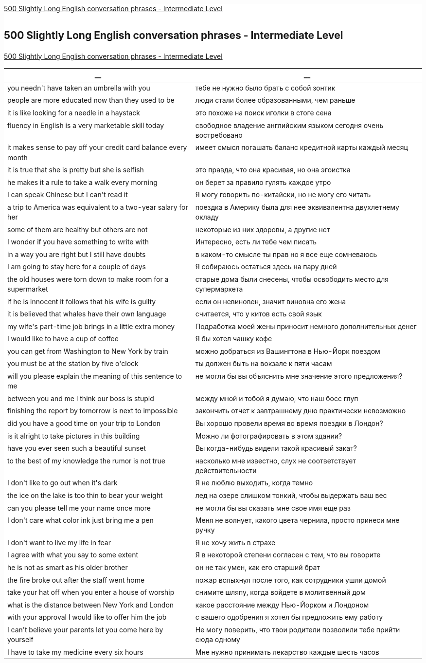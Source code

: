 [500 Slightly Long English conversation phrases - Intermediate Level](#500-Slightly-Long-English-conversation-phrases---Intermediate-Level)  
  
## 500 Slightly Long English conversation phrases - Intermediate Level
[500 Slightly Long English conversation phrases - Intermediate Level](https://www.youtube.com/watch?v=GAF3BDZZJQw)   
  
  
__|__
--|--
you needn't have taken an umbrella with you|тебе не нужно было брать с собой зонтик
people are more educated now than they used to be|люди стали более образованными, чем раньше
it is like looking for a needle in a haystack|это похоже на поиск иголки в стоге сена
fluency in English is a very marketable skill today|свободное владение английским языком сегодня очень востребовано
it makes sense to pay off your credit card balance every month|имеет смысл погашать баланс кредитной карты каждый месяц
it is true that she is pretty but she is selfish|это правда, что она красивая, но она эгоистка
he makes it a rule to take a walk every morning|он берет за правило гулять каждое утро
I can speak Chinese but I can't read it|Я могу говорить по-китайски, но не могу его читать
a trip to America was equivalent to a two-year salary for her|поездка в Америку была для нее эквивалентна двухлетнему окладу
some of them are healthy but others are not|некоторые из них здоровы, а другие нет
I wonder if you have something to write with|Интересно, есть ли тебе чем писать
in a way you are right but I still have doubts|в каком-то смысле ты прав но я все еще сомневаюсь
I am going to stay here for a couple of days|Я собираюсь остаться здесь на пару дней
the old houses were torn down to make room for a supermarket|старые дома были снесены, чтобы освободить место для супермаркета
if he is innocent it follows that his wife is guilty|если он невиновен, значит виновна его жена
it is believed that whales have their own language|считается, что у китов есть свой язык
my wife's part-time job brings in a little extra money|Подработка моей жены приносит немного дополнительных денег
I would like to have a cup of coffee|Я бы хотел чашку кофе
you can get from Washington to New York by train|можно добраться из Вашингтона в Нью-Йорк поездом
you must be at the station by five o'clock|ты должен быть на вокзале к пяти часам
will you please explain the meaning of this sentence to me|не могли бы вы объяснить мне значение этого предложения?
between you and me I think our boss is stupid|между мной и тобой я думаю, что наш босс глуп
finishing the report by tomorrow is next to impossible|закончить отчет к завтрашнему дню практически невозможно
did you have a good time on your trip to London|Вы хорошо провели время во время поездки в Лондон?
is it alright to take pictures in this building|Можно ли фотографировать в этом здании?
have you ever seen such a beautiful sunset|Вы когда-нибудь видели такой красивый закат?
to the best of my knowledge the rumor is not true|насколько мне известно, слух не соответствует действительности
I don't like to go out when it's dark|Я не люблю выходить, когда темно
the ice on the lake is too thin to bear your weight|лед на озере слишком тонкий, чтобы выдержать ваш вес
can you please tell me your name once more|не могли бы вы сказать мне свое имя еще раз
I don't care what color ink just bring me a pen|Меня не волнует, какого цвета чернила, просто принеси мне ручку
I don't want to live my life in fear|Я не хочу жить в страхе
I agree with what you say to some extent|Я в некоторой степени согласен с тем, что вы говорите
he is not as smart as his older brother|он не так умен, как его старший брат
the fire broke out after the staff went home|пожар вспыхнул после того, как сотрудники ушли домой
take your hat off when you enter a house of worship|снимите шляпу, когда войдете в молитвенный дом
what is the distance between New York and London|какое расстояние между Нью-Йорком и Лондоном
with your approval I would like to offer him the job|с вашего одобрения я хотел бы предложить ему работу
I can't believe your parents let you come here by yourself|Не могу поверить, что твои родители позволили тебе прийти сюда одному
I have to take my medicine every six hours|Мне нужно принимать лекарство каждые шесть часов
